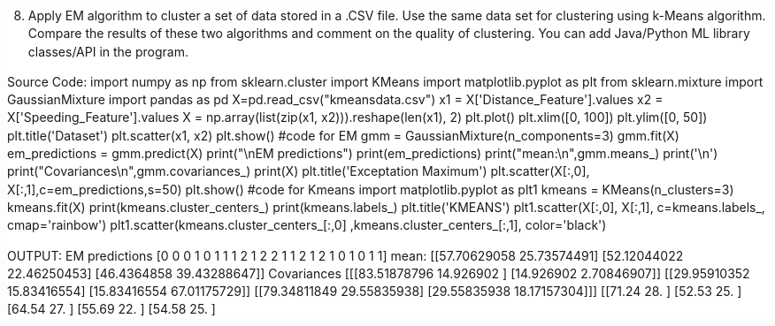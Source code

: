 

8. Apply EM algorithm to cluster a set of data stored in a .CSV file. Use the same data set 
for clustering using k-Means algorithm. Compare the results of these two algorithms and 
comment on the quality of clustering. You can add Java/Python ML library classes/API in 
the program.

Source Code:
import numpy as np
from sklearn.cluster import KMeans
import matplotlib.pyplot as plt
from sklearn.mixture import GaussianMixture
import pandas as pd
X=pd.read_csv("kmeansdata.csv")
x1 = X['Distance_Feature'].values
x2 = X['Speeding_Feature'].values
X = np.array(list(zip(x1, x2))).reshape(len(x1), 2)
plt.plot()
plt.xlim([0, 100])
plt.ylim([0, 50])
plt.title('Dataset')
plt.scatter(x1, x2)
plt.show()
#code for EM
gmm = GaussianMixture(n_components=3)
gmm.fit(X)
em_predictions = gmm.predict(X) 
print("\nEM predictions")
print(em_predictions) 
print("mean:\n",gmm.means_)
print('\n')
print("Covariances\n",gmm.covariances_)
print(X)
plt.title('Exceptation Maximum')
plt.scatter(X[:,0], X[:,1],c=em_predictions,s=50)
plt.show()
#code for Kmeans
import matplotlib.pyplot as plt1
kmeans = KMeans(n_clusters=3) 
kmeans.fit(X) 
print(kmeans.cluster_centers_) 
print(kmeans.labels_) 
plt.title('KMEANS') 
plt1.scatter(X[:,0], X[:,1], c=kmeans.labels_, cmap='rainbow') 
plt1.scatter(kmeans.cluster_centers_[:,0] ,kmeans.cluster_centers_[:,1], color='black') 

OUTPUT:
EM predictions
[0 0 0 1 0 1 1 1 2 1 2 2 1 1 2 1 2 1 0 1 0 1 1]
mean:
[[57.70629058 25.73574491]
[52.12044022 22.46250453]
[46.4364858 39.43288647]]
Covariances
[[[83.51878796 14.926902 ]
 [14.926902 2.70846907]]
[[29.95910352 15.83416554]
 [15.83416554 67.01175729]]
[[79.34811849 29.55835938]
 [29.55835938 18.17157304]]]
[[71.24 28. ]
[52.53 25. ]
[64.54 27. ]
[55.69 22. ]
[54.58 25. ]